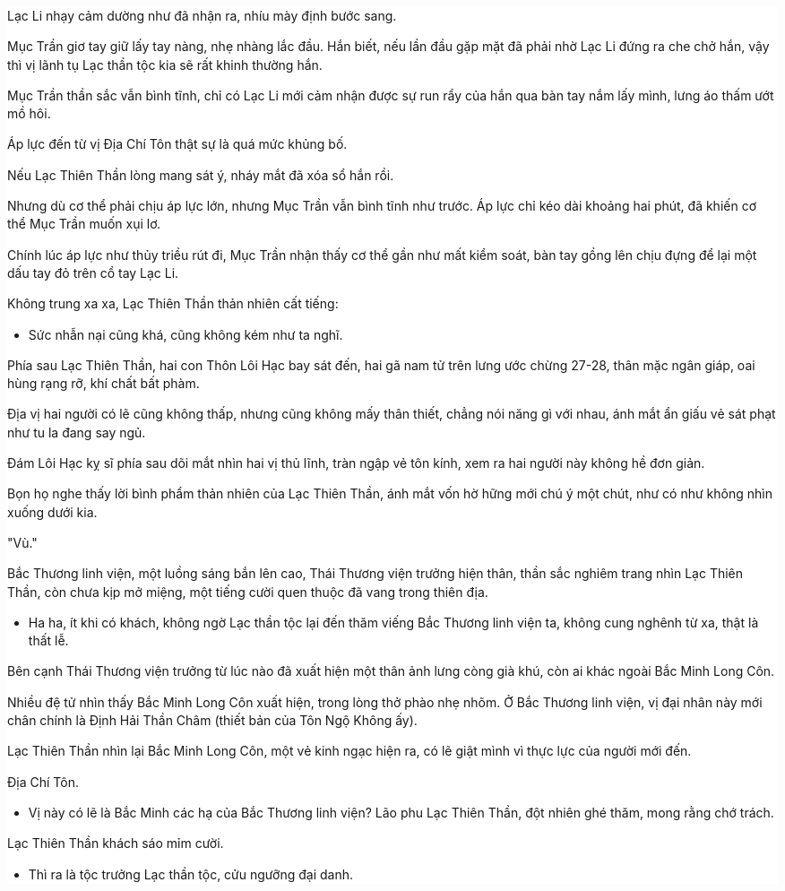 Lạc Li nhạy cảm dường như đã nhận ra, nhíu mày định bước sang.

Mục Trần giơ tay giữ lấy tay nàng, nhẹ nhàng lắc đầu. Hắn biết, nếu lần đầu gặp mặt đã phải nhờ Lạc Li đứng ra che chở hắn, vậy thì vị lãnh tụ Lạc thần tộc kia sẽ rất khinh thường hắn.

Mục Trần thần sắc vẫn bình tĩnh, chỉ có Lạc Li mới cảm nhận được sự run rẩy của hắn qua bàn tay nắm lấy mình, lưng áo thấm ướt mồ hôi.

Áp lực đến từ vị Địa Chí Tôn thật sự là quá mức khủng bố.

Nếu Lạc Thiên Thần lòng mang sát ý, nháy mắt đã xóa sổ hắn rồi.

Nhưng dù cơ thể phải chịu áp lực lớn, nhưng Mục Trần vẫn bình tĩnh như trước. Áp lực chỉ kéo dài khoảng hai phút, đã khiến cơ thể Mục Trần muốn xụi lơ.

Chính lúc áp lực như thủy triều rút đi, Mục Trần nhận thấy cơ thể gần như mất kiểm soát, bàn tay gồng lên chịu đựng để lại một dấu tay đỏ trên cổ tay Lạc Li.

Không trung xa xa, Lạc Thiên Thần thản nhiên cất tiếng:

- Sức nhẫn nại cũng khá, cũng không kém như ta nghĩ.

Phía sau Lạc Thiên Thần, hai con Thôn Lôi Hạc bay sát đến, hai gã nam tử trên lưng ước chừng 27-28, thân mặc ngân giáp, oai hùng rạng rỡ, khí chất bất phàm.

Địa vị hai người có lẽ cũng không thấp, nhưng cũng không mấy thân thiết, chẳng nói năng gì với nhau, ánh mắt ẩn giấu vẻ sát phạt như tu la đang say ngủ.

Đám Lôi Hạc kỵ sĩ phía sau dõi mắt nhìn hai vị thủ lĩnh, tràn ngập vẻ tôn kính, xem ra hai người này không hề đơn giản.

Bọn họ nghe thấy lời bình phẩm thản nhiên của Lạc Thiên Thần, ánh mắt vốn hờ hững mới chú ý một chút, như có như không nhìn xuống dưới kia.

"Vù."

Bắc Thương linh viện, một luồng sáng bắn lên cao, Thái Thương viện trưởng hiện thân, thần sắc nghiêm trang nhìn Lạc Thiên Thần, còn chưa kịp mở miệng, một tiếng cười quen thuộc đã vang trong thiên địa.

- Ha ha, ít khi có khách, không ngờ Lạc thần tộc lại đến thăm viếng Bắc Thương linh viện ta, không cung nghênh từ xa, thật là thất lễ.

Bên cạnh Thái Thương viện trưởng từ lúc nào đã xuất hiện một thân ảnh lưng còng già khú, còn ai khác ngoài Bắc Minh Long Côn.

Nhiều đệ tử nhìn thấy Bắc Minh Long Côn xuất hiện, trong lòng thở phào nhẹ nhõm. Ở Bắc Thương linh viện, vị đại nhân này mới chân chính là Định Hải Thần Châm (thiết bản của Tôn Ngộ Không ấy).

Lạc Thiên Thần nhìn lại Bắc Minh Long Côn, một vẻ kinh ngạc hiện ra, có lẽ giật mình vì thực lực của người mới đến.

Địa Chí Tôn.

- Vị này có lẽ là Bắc Minh các hạ của Bắc Thương linh viện? Lão phu Lạc Thiên Thần, đột nhiên ghé thăm, mong rằng chớ trách.

Lạc Thiên Thần khách sáo mỉm cười.

- Thì ra là tộc trưởng Lạc thần tộc, cửu ngưỡng đại danh.
